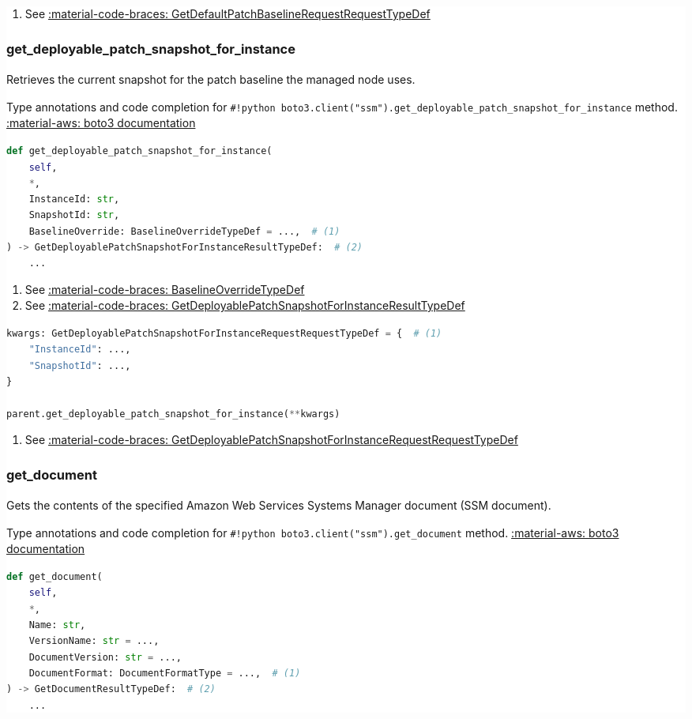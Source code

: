 1. See [:material-code-braces: GetDefaultPatchBaselineRequestRequestTypeDef](./type_defs.md#getdefaultpatchbaselinerequestrequesttypedef) 

### get\_deployable\_patch\_snapshot\_for\_instance

Retrieves the current snapshot for the patch baseline the managed node uses.

Type annotations and code completion for `#!python boto3.client("ssm").get_deployable_patch_snapshot_for_instance` method.
[:material-aws: boto3 documentation](https://boto3.amazonaws.com/v1/documentation/api/latest/reference/services/ssm.html#SSM.Client.get_deployable_patch_snapshot_for_instance)

```python title="Method definition"
def get_deployable_patch_snapshot_for_instance(
    self,
    *,
    InstanceId: str,
    SnapshotId: str,
    BaselineOverride: BaselineOverrideTypeDef = ...,  # (1)
) -> GetDeployablePatchSnapshotForInstanceResultTypeDef:  # (2)
    ...
```

1. See [:material-code-braces: BaselineOverrideTypeDef](./type_defs.md#baselineoverridetypedef) 
2. See [:material-code-braces: GetDeployablePatchSnapshotForInstanceResultTypeDef](./type_defs.md#getdeployablepatchsnapshotforinstanceresulttypedef) 


```python title="Usage example with kwargs"
kwargs: GetDeployablePatchSnapshotForInstanceRequestRequestTypeDef = {  # (1)
    "InstanceId": ...,
    "SnapshotId": ...,
}

parent.get_deployable_patch_snapshot_for_instance(**kwargs)
```

1. See [:material-code-braces: GetDeployablePatchSnapshotForInstanceRequestRequestTypeDef](./type_defs.md#getdeployablepatchsnapshotforinstancerequestrequesttypedef) 

### get\_document

Gets the contents of the specified Amazon Web Services Systems Manager document
(SSM document).

Type annotations and code completion for `#!python boto3.client("ssm").get_document` method.
[:material-aws: boto3 documentation](https://boto3.amazonaws.com/v1/documentation/api/latest/reference/services/ssm.html#SSM.Client.get_document)

```python title="Method definition"
def get_document(
    self,
    *,
    Name: str,
    VersionName: str = ...,
    DocumentVersion: str = ...,
    DocumentFormat: DocumentFormatType = ...,  # (1)
) -> GetDocumentResultTypeDef:  # (2)
    ...
```
